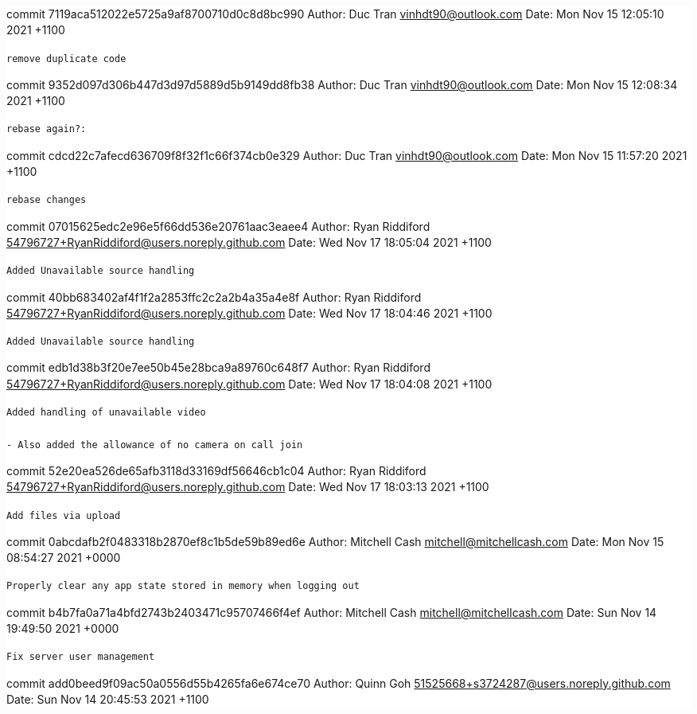 commit 7119aca512022e5725a9af8700710d0c8d8bc990
Author: Duc Tran <vinhdt90@outlook.com>
Date:   Mon Nov 15 12:05:10 2021 +1100

    remove duplicate code

commit 9352d097d306b447d3d97d5889d5b9149dd8fb38
Author: Duc Tran <vinhdt90@outlook.com>
Date:   Mon Nov 15 12:08:34 2021 +1100

    rebase again?:

commit cdcd22c7afecd636709f8f32f1c66f374cb0e329
Author: Duc Tran <vinhdt90@outlook.com>
Date:   Mon Nov 15 11:57:20 2021 +1100

    rebase changes

commit 07015625edc2e96e5f66dd536e20761aac3eaee4
Author: Ryan Riddiford <54796727+RyanRiddiford@users.noreply.github.com>
Date:   Wed Nov 17 18:05:04 2021 +1100

    Added Unavailable source handling

commit 40bb683402af4f1f2a2853ffc2c2a2b4a35a4e8f
Author: Ryan Riddiford <54796727+RyanRiddiford@users.noreply.github.com>
Date:   Wed Nov 17 18:04:46 2021 +1100

    Added Unavailable source handling

commit edb1d38b3f20e7ee50b45e28bca9a89760c648f7
Author: Ryan Riddiford <54796727+RyanRiddiford@users.noreply.github.com>
Date:   Wed Nov 17 18:04:08 2021 +1100

    Added handling of unavailable video
    
    - Also added the allowance of no camera on call join

commit 52e20ea526de65afb3118d33169df56646cb1c04
Author: Ryan Riddiford <54796727+RyanRiddiford@users.noreply.github.com>
Date:   Wed Nov 17 18:03:13 2021 +1100

    Add files via upload

commit 0abcdafb2f0483318b2870ef8c1b5de59b89ed6e
Author: Mitchell Cash <mitchell@mitchellcash.com>
Date:   Mon Nov 15 08:54:27 2021 +0000

    Properly clear any app state stored in memory when logging out

commit b4b7fa0a71a4bfd2743b2403471c95707466f4ef
Author: Mitchell Cash <mitchell@mitchellcash.com>
Date:   Sun Nov 14 19:49:50 2021 +0000

    Fix server user management

commit add0beed9f09ac50a0556d55b4265fa6e674ce70
Author: Quinn Goh <51525668+s3724287@users.noreply.github.com>
Date:   Sun Nov 14 20:45:53 2021 +1100
